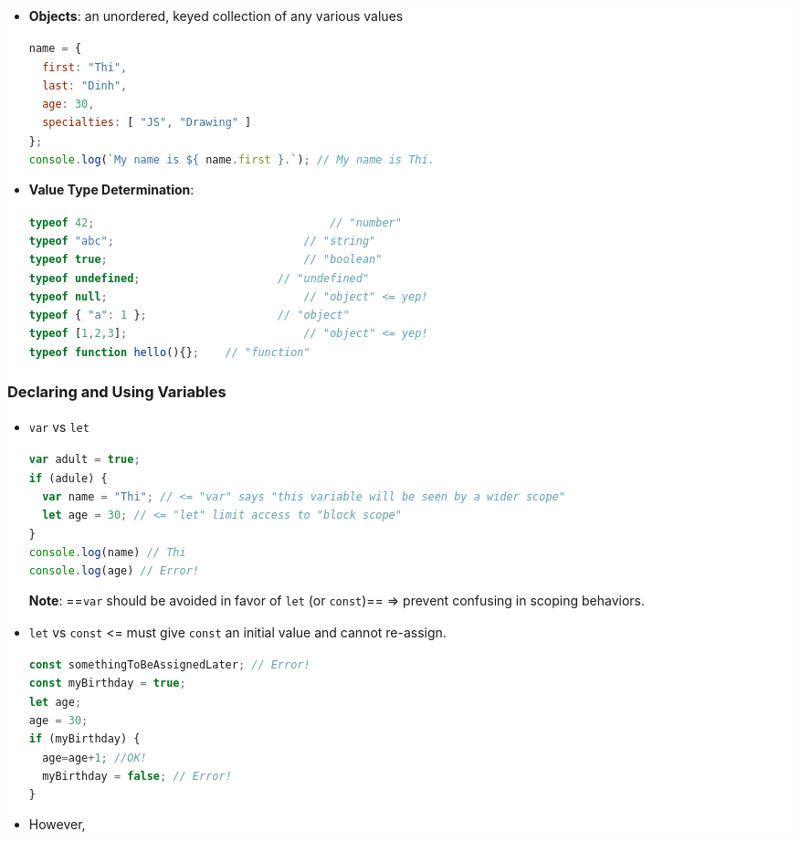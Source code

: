 - **Objects**: an unordered, keyed collection of any various values

  ```js
  name = {
    first: "Thi",
    last: "Dinh",
    age: 30,
    specialties: [ "JS", "Drawing" ]
  };
  console.log(`My name is ${ name.first }.`); // My name is Thi.
  ```

- **Value Type Determination**:

  ```js
  typeof 42;									// "number"
  typeof "abc";								// "string"
  typeof true;								// "boolean"
  typeof undefined;						// "undefined"
  typeof null;								// "object" <= yep!
  typeof { "a": 1 };					// "object"
  typeof [1,2,3];							// "object" <= yep!
  typeof function hello(){}; 	// "function"
  ```

### **Declaring and Using Variables**

- `var` vs `let`

  ```js
  var adult = true;
  if (adule) {
    var name = "Thi"; // <= "var" says "this variable will be seen by a wider scope"
    let age = 30; // <= "let" limit access to "block scope"
  }
  console.log(name) // Thi
  console.log(age) // Error!
  ```

  **Note**: ==`var` should be avoided in favor of `let` (or `const`)== => prevent confusing in scoping behaviors.

- `let` vs `const` <= must give `const` an initial value and cannot re-assign.

  ```js
  const somethingToBeAssignedLater; // Error!
  const myBirthday = true;
  let age;
  age = 30;
  if (myBirthday) {
  	age=age+1; //OK!
    myBirthday = false; // Error!
  }
  ```

- However,
